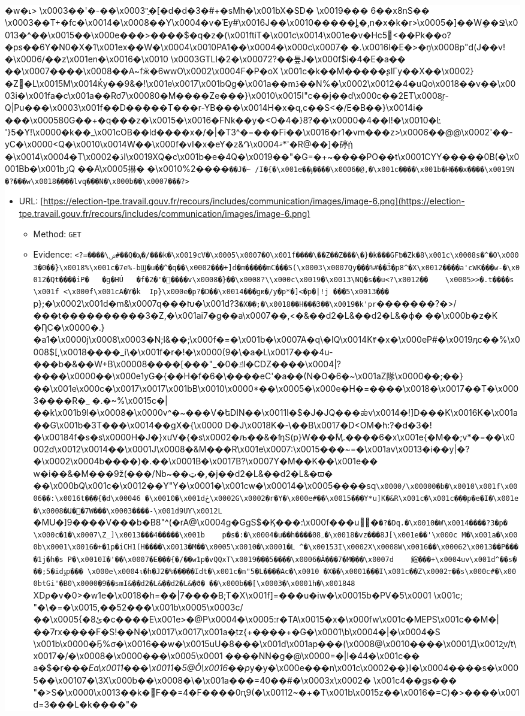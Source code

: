 �w�˪>
\x0003��'�-��\x0003"̠�[�d�d�3�#+�sMh�\x001bX�SD�
\x0019���
6��x8nS��
\x0003��T+�fc�\x0014�\x0008��Y\x0004�v�Έy#\x0016J��\x0010�����ȴ�,n�x�k�r>\x0005�]��W݈��Ջ\x0013�^��\x0015��\x000e���>����$�q�z�(\x001ftiT�\x001c\x0014\x001e�v�Hc޶5<��Pk��o?�ps��6Υ�N0�X�1\x001ex��W�\x0004\x0010PA1��\x0004�\x000c\x0007�
�.\x0016l�E�>�ܾn\x0008p"d(J��v!�\x0006/��z\x001en�\x0016�\x0010	\x0003GTLl�2�\x00072?��틒J�\x000f$i�4�E�a��
��\x0007����\x0008��A~fӝ�6wwO\x0002\x0004F�P�oX
\x001c�k��M�����ʂlГy��X��\x0002}�Zٔ�L\x0015M\x0014K̒y��9&�!\x001e\x0017\x001bQg�\x001a��mڐ��N%�\x0002\x0012�4�uQo\x0018��v��\x0003i�\x001fa�c\x001a��Rơ7\x00080�M����Ze���}\x0010\x0015I"c��j��d\x000c��2ET\x0008̯r-Q|Pu���\x0003\x001f��D��ܶ���T���r-YB���\x0014H�x�q,c��S<�/E�B��}\x0014i� ���\x000580G��+�q���z�\x0015�\x0016�FNk��y�<O�4�}8?��\x0000�4��l!�\x0010�Ŀ
'}5�Y!\x0000�k��_\x001cOB��ld����x�/�|�T3^�=���Fi��\x0016�r1�vm���z>\x0006��@@\x0002'��-yC�\x0000<Q�\x0010\x0014W��\x000f�vΙު�x�eY�z&Դ\x0004ޤ*'�R@��]�碠ῄ	�\x0014\x0004�T\x0002�ڎІ\x0019XQ�c\x001b�e�4Q�\x0019��"�G=�+~����PO��t\x0001CYY�����0B(�\x0001Bb�\x001bژQ	��A\x0005㨆�
�\x0010%2����`��J�~	/I�{�\x001e��ֈ����\x0006�@,�\x001c����\x001b�H���x����\x0019N�?���w\x0018����lvq���N�\x000b��\x0007���?>`
  
  
  
  
* URL: [https://election-tpe.travail.gouv.fr/recours/includes/communication/images/image-6.png](https://election-tpe.travail.gouv.fr/recours/includes/communication/images/image-6.png)
  
  
  * Method: `GET`
  
  
  * Evidence: `<?=����\ݾ#��Q�ϡ�/���k�\x0019cV�\x0005\x0007�O\x001f����\��Z��Z���\�}�k���GFƅ�Zk�8\x001c\x0008s�^�O\x0003�0��}\x0018%\x001c�7e%-bϢ�u��^�q��\x0002���+]d�m�����mC���S(\x0003\x0007Qy���%#��Ӟ�p8^�X\x0012����a'cWK���w-�\x0012�Qt����iP�	�g�HÚ	�f�2�'�׶����v\x0008�}��\x0008?\\x000c\x0019�\x0013\NQ�s��u<?\x0012��	\x0005>>�.t����s\x001f
<\x000f\x001cA�Y�k	Ip}\x000e�p?�D��\x0014���gԟ�/y�p*�]<�p�|!j
���5\x0013���`p};�\x0002\x001d�m&\x0007q���Խ�\x001d?3`�X��;�\x0018��H���3��\x0019�k'pr`�������?�>/���t����������3�Z,�\x001ai7�g��a\x0007��,<�&��d2�L&��d2�L&�ϕ� ��\x000b�z�K	�ȠC�\x0000�.}�a1�\x0000j\x0008\x0003�N;l&��;\x000f�=�\x001b�\x0007A�q\�IQ\x0014K۴�x�\x000eP#�\x0019ӆc��%\x0008$[,\x0018����_i\�\x001f�r�!�\x0000(9�\�a�L\x0017���4u-���b�&��W+B\x00008����[���"_�ݿ�0I�CDZ����\x0004|?����\x0000��\x000e1yG�{��H�f�6�\����eC'�a��(N�O�6�~\x001aZ隊\x0000��;��}��\x001e\x000c�\x0017\x0017\x001bB\x0010\x0000*��\x0005�\x000e�H�=����\x0018�\x0017��T�\x0003����R�_	�.�~%\x0015c�|��k\x001b9l�\x0008�\x0000v^�~���V�եDIN��\x0011l�$�J�JQ���ǽv\x0014�!]D���K\x0016K�\x001a��G\x001b�3T���\x0014��gX�{\x0000 D�J\x0018K�-\��B\x0017�D<OM�h:?�d�3�!�\x00184f�s�s\x0000H�J�}xưV�{�s\x0002�љ��&�ʩS(p}W���ؓӍ.����6�x\x001e{�M��;v*�=��\x0002d\x0012\x0014��\x0001J\x0008�&M���R\x001e\x0007:\x0015���~=�\x001av\x0013�i��y|�?�\x0002\x0004b����)�.��\x0001B�\x0017B?\x0007Y�Ϻ��K��\x001e�� w�i��&�M���9ž(���/Nb~��ټ�,�j��d2�L&��d2�L&�ϖ� ��\x000bQ\x001c�\x0012��Y"Υ�\x0001�\x001cw�\x00014�\x0005����sq`\x0000/\x00000�b�\x0010\x001f\x0006��:\x0016t���{�d\x00046
�\x0010�\x001dځ\x0002G\x0002�r�Y�\x000e#��\x0015���Y*u]K�&R\x001c�\x001c���p�e�I�\x001e�\x0008�Ա�󽘌�7W���\x0003����-\x001d9UY\x0012L`�MU�]9����V���b�B8"^(�rA@\x0004g�GgS$�Ϗ���:\x000f���u׍�`�?�Dq.�\x0010�W\x0014����?3�p� \x000c�1�\x0007\Z_]\x0013���4�����\x001b	p�s�:�\x0004�u��h����0܇8�\x0018�vz���8J[\x001e��'\x000c	M�\x001a�\x000b\x0001\x0016�+�1p�iCH1(H����\x0013�M��\x0005\x0010�\x0001�L
^�\x00153I\x0002X\x0008W\x0016��\x00062\x0013��P����1j�h�s
P�\x0010I�'��\x0007�E���{�/��w1p�vQQxT\x0019���5����\x0006�Á���7�M���\x0007d	鰚���+\x0004uv\x001d^��s���;5�idݹp���
\x000e\x0004⍳�h�J2�%�����Idt�\x001c�n"5�L����Ac�\x0010
�X��\x0001���I\x001c��Z\x0002߹��s\x000c#�\x000btGi'�B0\x0000�9��smI&��d2�L&��d2�L&�ϑ� ��\x000b��[\x0003�\x0001h�\x001848`XDρ�v�0>�w1e�\x0018�h=��|7����B;T�X\x001f]=���u�iw�\x00015b�PV�5\x0001	\x001c;	"�\�=�\x0015,��52���\x001b\x0005\x0003c/��\x0005{�8ئ�c����E\x001e>�@P\x0004�\x0005:r�TA\x0015�x�\x000fw\x001c�MEPS\x001c��M�|��7rx����F�S!��N�\x0017\x0017\x001a�ַtzܼ{+����+�G�\x0001\b\x0004�|�\x0004�S	\x001b\x0000�Ҕ%σ�\x0016��w�\x0015uU�8���\x001d\x001ap���(\x0008@\x0010����\x0001Д\x0012̝v/t\x0017�/�\x0008�\x0000���\x0005\x0001
����NN�g�@\x0000=�|I�44�\x001c��	a�$�r�*��Ea\x0011���\x0011�5@Ǒ\x0016��p*y�y�\x000e���n\x001c\x0002��}I�\x0004����s�\x0005��\x00107�\3X\x000b��\x0008�\�\x001a���=40��#�\x0003x\x0002�	\x001c4��gs���
"�>S�\x0000\x0013��k�׾F��=4�F����0ԥ9(�\x00112~�+�T\x001b\x0015z��\x0016�=C)�>����\x001d=3���L�k����"�